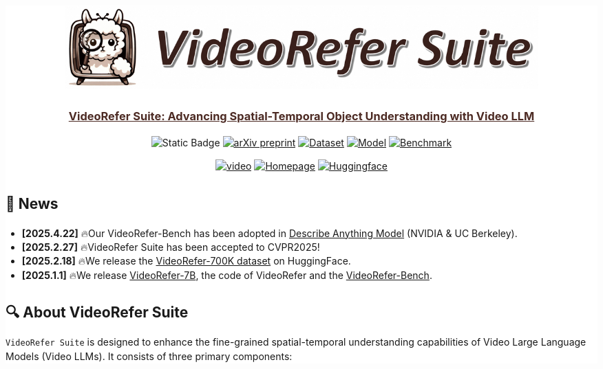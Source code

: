 <p align="center">
    <img src="../assets/videorefer.png" width="80%" style="margin-bottom: 0.2;"/>
<p>

<h3 align="center"><a href="http://arxiv.org/abs/2501.00599" style="color:#4D2B24">
VideoRefer Suite: Advancing Spatial-Temporal Object Understanding with Video LLM</a></h3>

<div align=center>

![Static Badge](https://img.shields.io/badge/VideoRefer-v1-F7C97E) 
[![arXiv preprint](https://img.shields.io/badge/arxiv-2501.00599-ECA8A7?logo=arxiv)](http://arxiv.org/abs/2501.00599) 
[![Dataset](https://img.shields.io/badge/Dataset-Hugging_Face-E59FB6)](https://huggingface.co/datasets/DAMO-NLP-SG/VideoRefer-700K) 
[![Model](https://img.shields.io/badge/Model-Hugging_Face-CFAFD4)](https://huggingface.co/collections/DAMO-NLP-SG/videorefer-6776851a26815bf20dbd9564) 
[![Benchmark](https://img.shields.io/badge/Benchmark-Hugging_Face-96D03A)](https://huggingface.co/datasets/DAMO-NLP-SG/VideoRefer-Bench) 

[![video](https://img.shields.io/badge/Watch_Video-36600E?logo=youtube&logoColor=green)](https://www.youtube.com/watch?v=gLNOj1OPFJE)
[![Homepage](https://img.shields.io/badge/Homepage-visit-9DC3E6)](https://damo-nlp-sg.github.io/VideoRefer/) 
[![Huggingface](https://img.shields.io/badge/Demo-HuggingFace-E6A151)](https://huggingface.co/spaces/lixin4ever/VideoRefer-VideoLLaMA3/) 
</div>


## 📰 News
* **[2025.4.22]** 🔥Our VideoRefer-Bench has been adopted in [Describe Anything Model](https://arxiv.org/pdf/2504.16072) (NVIDIA & UC Berkeley).
* **[2025.2.27]** 🔥VideoRefer Suite has been accepted to CVPR2025!
* **[2025.2.18]**  🔥We release the [VideoRefer-700K dataset](https://huggingface.co/datasets/DAMO-NLP-SG/VideoRefer-700K) on HuggingFace.
* **[2025.1.1]**  🔥We release [VideoRefer-7B](https://huggingface.co/DAMO-NLP-SG/VideoRefer-7B), the code of VideoRefer and the [VideoRefer-Bench](https://huggingface.co/datasets/DAMO-NLP-SG/VideoRefer-Bench).


## 🔍 About VideoRefer Suite 

`VideoRefer Suite` is designed to enhance the fine-grained spatial-temporal understanding capabilities of Video Large Language Models (Video LLMs). It consists of three primary components:
